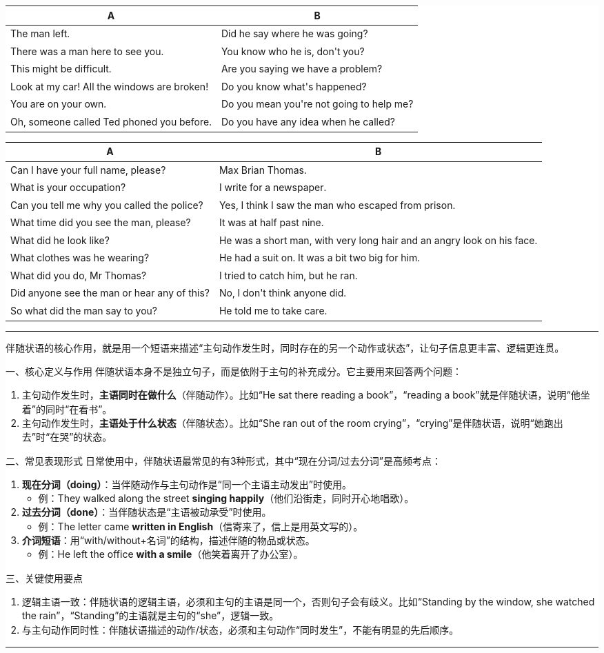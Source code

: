 | A                                           | B                                        |
| ------------------------------------------- | ---------------------------------------- |
| The man left.                               | Did he say where he was going?           |
| There was a man here to see you.            | You know who he is, don't you?           |
| This might be difficult.                    | Are you saying we have a problem?        |
| Look at my car! All the windows are broken! | Do you know what's happened?             |
| You are on your own.                        | Do you mean you're not going to help me? |
| Oh, someone called Ted phoned you before.   | Do you have any idea when he called?     |

| A                                           | B                                                            |
| ------------------------------------------- | ------------------------------------------------------------ |
| Can I have your full name, please?          | Max Brian Thomas.                                            |
| What is your occupation?                    | I write for a newspaper.                                     |
| Can you tell me why you called the police?  | Yes, I think I saw the man who escaped from prison.          |
| What time did you see the man, please?      | It was at half past nine.                                    |
| What did he look like?                      | He was a short man, with very long hair and an angry look on his face. |
| What clothes was he wearing?                | He had a suit on. It was a bit two big for him.              |
| What did you do, Mr Thomas?                 | I tried to catch him, but he ran.                            |
| Did anyone see the man or hear any of this? | No, I don't think anyone did.                                |
| So what did the man say to you?             | He told me to take care.                                     |

---

伴随状语的核心作用，就是用一个短语来描述“主句动作发生时，同时存在的另一个动作或状态”，让句子信息更丰富、逻辑更连贯。

一、核心定义与作用
伴随状语本身不是独立句子，而是依附于主句的补充成分。它主要用来回答两个问题：

1. 主句动作发生时，**主语同时在做什么**（伴随动作）。比如“He sat there reading a book”，“reading a book”就是伴随状语，说明“他坐着”的同时“在看书”。
2. 主句动作发生时，**主语处于什么状态**（伴随状态）。比如“She ran out of the room crying”，“crying”是伴随状语，说明“她跑出去”时“在哭”的状态。

二、常见表现形式
日常使用中，伴随状语最常见的有3种形式，其中“现在分词/过去分词”是高频考点：
1. **现在分词（doing）**：当伴随动作与主句动作是“同一个主语主动发出”时使用。
   - 例：They walked along the street **singing happily**（他们沿街走，同时开心地唱歌）。
2. **过去分词（done）**：当伴随状态是“主语被动承受”时使用。
   - 例：The letter came **written in English**（信寄来了，信上是用英文写的）。
3. **介词短语**：用“with/without+名词”的结构，描述伴随的物品或状态。
   - 例：He left the office **with a smile**（他笑着离开了办公室）。

三、关键使用要点
1. 逻辑主语一致：伴随状语的逻辑主语，必须和主句的主语是同一个，否则句子会有歧义。比如“Standing by the window, she watched the rain”，“Standing”的主语就是主句的“she”，逻辑一致。
2. 与主句动作同时性：伴随状语描述的动作/状态，必须和主句动作“同时发生”，不能有明显的先后顺序。

---